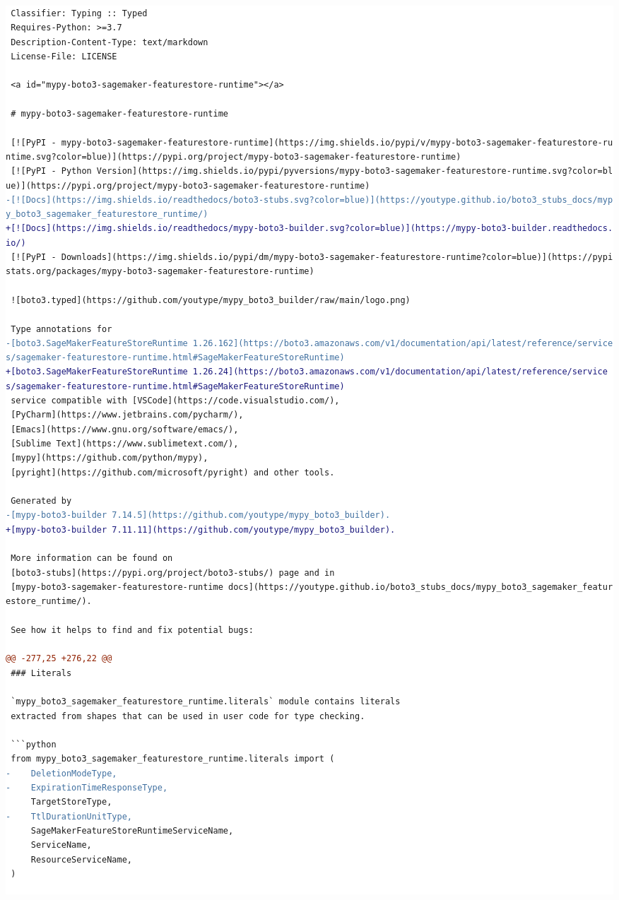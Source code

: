 ```diff
 Classifier: Typing :: Typed
 Requires-Python: >=3.7
 Description-Content-Type: text/markdown
 License-File: LICENSE
 
 <a id="mypy-boto3-sagemaker-featurestore-runtime"></a>
 
 # mypy-boto3-sagemaker-featurestore-runtime
 
 [![PyPI - mypy-boto3-sagemaker-featurestore-runtime](https://img.shields.io/pypi/v/mypy-boto3-sagemaker-featurestore-runtime.svg?color=blue)](https://pypi.org/project/mypy-boto3-sagemaker-featurestore-runtime)
 [![PyPI - Python Version](https://img.shields.io/pypi/pyversions/mypy-boto3-sagemaker-featurestore-runtime.svg?color=blue)](https://pypi.org/project/mypy-boto3-sagemaker-featurestore-runtime)
-[![Docs](https://img.shields.io/readthedocs/boto3-stubs.svg?color=blue)](https://youtype.github.io/boto3_stubs_docs/mypy_boto3_sagemaker_featurestore_runtime/)
+[![Docs](https://img.shields.io/readthedocs/mypy-boto3-builder.svg?color=blue)](https://mypy-boto3-builder.readthedocs.io/)
 [![PyPI - Downloads](https://img.shields.io/pypi/dm/mypy-boto3-sagemaker-featurestore-runtime?color=blue)](https://pypistats.org/packages/mypy-boto3-sagemaker-featurestore-runtime)
 
 ![boto3.typed](https://github.com/youtype/mypy_boto3_builder/raw/main/logo.png)
 
 Type annotations for
-[boto3.SageMakerFeatureStoreRuntime 1.26.162](https://boto3.amazonaws.com/v1/documentation/api/latest/reference/services/sagemaker-featurestore-runtime.html#SageMakerFeatureStoreRuntime)
+[boto3.SageMakerFeatureStoreRuntime 1.26.24](https://boto3.amazonaws.com/v1/documentation/api/latest/reference/services/sagemaker-featurestore-runtime.html#SageMakerFeatureStoreRuntime)
 service compatible with [VSCode](https://code.visualstudio.com/),
 [PyCharm](https://www.jetbrains.com/pycharm/),
 [Emacs](https://www.gnu.org/software/emacs/),
 [Sublime Text](https://www.sublimetext.com/),
 [mypy](https://github.com/python/mypy),
 [pyright](https://github.com/microsoft/pyright) and other tools.
 
 Generated by
-[mypy-boto3-builder 7.14.5](https://github.com/youtype/mypy_boto3_builder).
+[mypy-boto3-builder 7.11.11](https://github.com/youtype/mypy_boto3_builder).
 
 More information can be found on
 [boto3-stubs](https://pypi.org/project/boto3-stubs/) page and in
 [mypy-boto3-sagemaker-featurestore-runtime docs](https://youtype.github.io/boto3_stubs_docs/mypy_boto3_sagemaker_featurestore_runtime/).
 
 See how it helps to find and fix potential bugs:
 
@@ -277,25 +276,22 @@
 ### Literals
 
 `mypy_boto3_sagemaker_featurestore_runtime.literals` module contains literals
 extracted from shapes that can be used in user code for type checking.
 
 ```python
 from mypy_boto3_sagemaker_featurestore_runtime.literals import (
-    DeletionModeType,
-    ExpirationTimeResponseType,
     TargetStoreType,
-    TtlDurationUnitType,
     SageMakerFeatureStoreRuntimeServiceName,
     ServiceName,
     ResourceServiceName,
 )
 
```